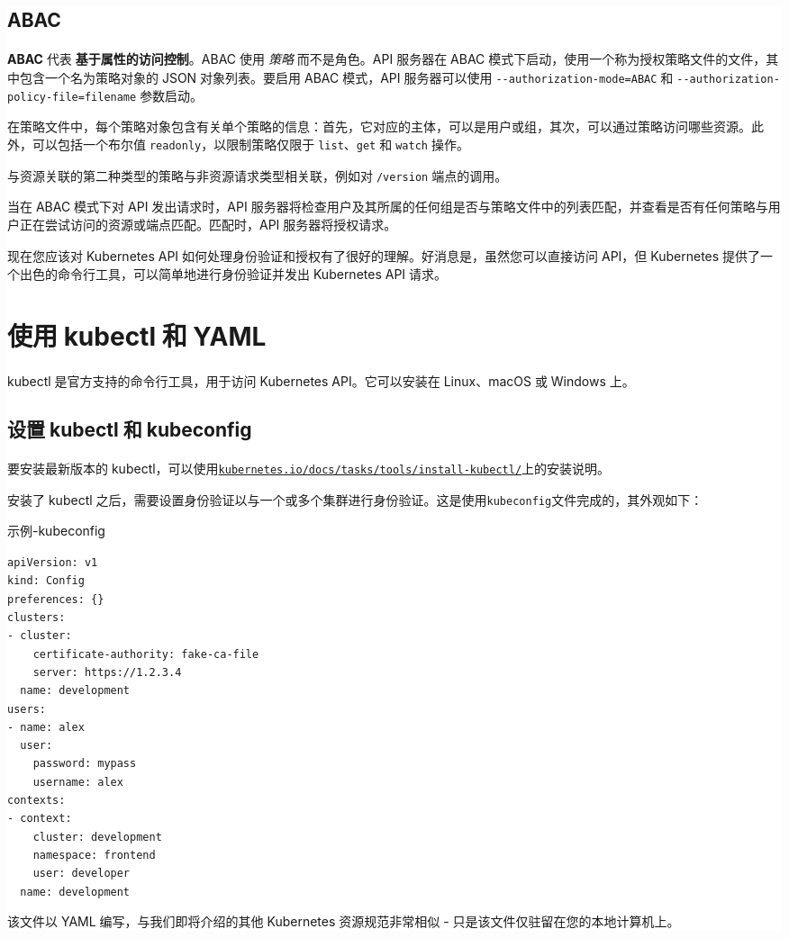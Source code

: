 ## ABAC

**ABAC** 代表 **基于属性的访问控制**。ABAC 使用 *策略* 而不是角色。API 服务器在 ABAC 模式下启动，使用一个称为授权策略文件的文件，其中包含一个名为策略对象的 JSON 对象列表。要启用 ABAC 模式，API 服务器可以使用 `--authorization-mode=ABAC` 和 `--authorization-policy-file=filename` 参数启动。

在策略文件中，每个策略对象包含有关单个策略的信息：首先，它对应的主体，可以是用户或组，其次，可以通过策略访问哪些资源。此外，可以包括一个布尔值 `readonly`，以限制策略仅限于 `list`、`get` 和 `watch` 操作。

与资源关联的第二种类型的策略与非资源请求类型相关联，例如对 `/version` 端点的调用。

当在 ABAC 模式下对 API 发出请求时，API 服务器将检查用户及其所属的任何组是否与策略文件中的列表匹配，并查看是否有任何策略与用户正在尝试访问的资源或端点匹配。匹配时，API 服务器将授权请求。

现在您应该对 Kubernetes API 如何处理身份验证和授权有了很好的理解。好消息是，虽然您可以直接访问 API，但 Kubernetes 提供了一个出色的命令行工具，可以简单地进行身份验证并发出 Kubernetes API 请求。

# 使用 kubectl 和 YAML

kubectl 是官方支持的命令行工具，用于访问 Kubernetes API。它可以安装在 Linux、macOS 或 Windows 上。

## 设置 kubectl 和 kubeconfig

要安装最新版本的 kubectl，可以使用[`kubernetes.io/docs/tasks/tools/install-kubectl/`](https://kubernetes.io/docs/tasks/tools/install-kubectl/)上的安装说明。

安装了 kubectl 之后，需要设置身份验证以与一个或多个集群进行身份验证。这是使用`kubeconfig`文件完成的，其外观如下：

示例-kubeconfig

```
apiVersion: v1
kind: Config
preferences: {}
clusters:
- cluster:
    certificate-authority: fake-ca-file
    server: https://1.2.3.4
  name: development
users:
- name: alex
  user:
    password: mypass
    username: alex
contexts:
- context:
    cluster: development
    namespace: frontend
    user: developer
  name: development
```

该文件以 YAML 编写，与我们即将介绍的其他 Kubernetes 资源规范非常相似 - 只是该文件仅驻留在您的本地计算机上。
